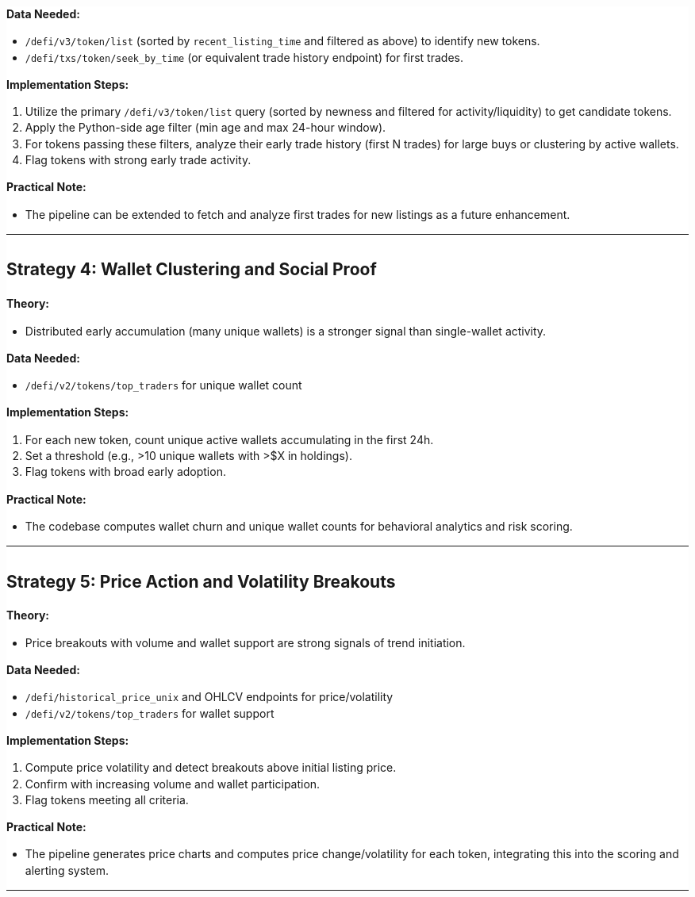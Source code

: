 **Data Needed:**
- `/defi/v3/token/list` (sorted by `recent_listing_time` and filtered as above) to identify new tokens.
- `/defi/txs/token/seek_by_time` (or equivalent trade history endpoint) for first trades.

**Implementation Steps:**
1. Utilize the primary `/defi/v3/token/list` query (sorted by newness and filtered for activity/liquidity) to get candidate tokens.
2. Apply the Python-side age filter (min age and max 24-hour window).
3. For tokens passing these filters, analyze their early trade history (first N trades) for large buys or clustering by active wallets.
4. Flag tokens with strong early trade activity.

**Practical Note:**
- The pipeline can be extended to fetch and analyze first trades for new listings as a future enhancement.

---

## Strategy 4: Wallet Clustering and Social Proof

**Theory:**
- Distributed early accumulation (many unique wallets) is a stronger signal than single-wallet activity.

**Data Needed:**
- `/defi/v2/tokens/top_traders` for unique wallet count

**Implementation Steps:**
1. For each new token, count unique active wallets accumulating in the first 24h.
2. Set a threshold (e.g., >10 unique wallets with >$X in holdings).
3. Flag tokens with broad early adoption.

**Practical Note:**
- The codebase computes wallet churn and unique wallet counts for behavioral analytics and risk scoring.

---

## Strategy 5: Price Action and Volatility Breakouts

**Theory:**
- Price breakouts with volume and wallet support are strong signals of trend initiation.

**Data Needed:**
- `/defi/historical_price_unix` and OHLCV endpoints for price/volatility
- `/defi/v2/tokens/top_traders` for wallet support

**Implementation Steps:**
1. Compute price volatility and detect breakouts above initial listing price.
2. Confirm with increasing volume and wallet participation.
3. Flag tokens meeting all criteria.

**Practical Note:**
- The pipeline generates price charts and computes price change/volatility for each token, integrating this into the scoring and alerting system.

---